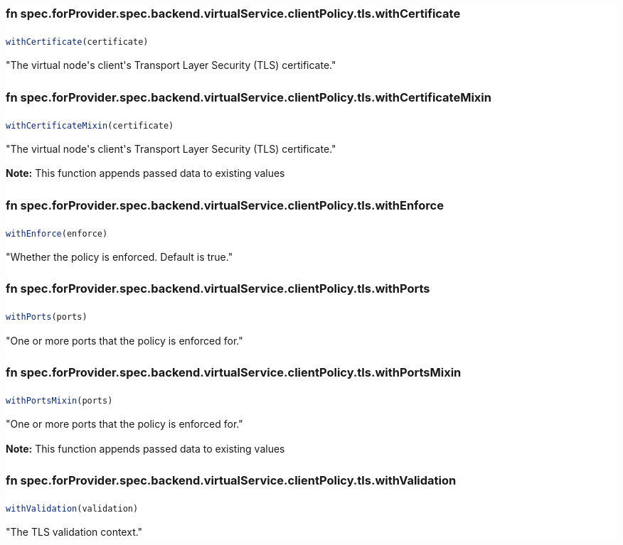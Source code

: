 ### fn spec.forProvider.spec.backend.virtualService.clientPolicy.tls.withCertificate

```ts
withCertificate(certificate)
```

"The virtual node's client's Transport Layer Security (TLS) certificate."

### fn spec.forProvider.spec.backend.virtualService.clientPolicy.tls.withCertificateMixin

```ts
withCertificateMixin(certificate)
```

"The virtual node's client's Transport Layer Security (TLS) certificate."

**Note:** This function appends passed data to existing values

### fn spec.forProvider.spec.backend.virtualService.clientPolicy.tls.withEnforce

```ts
withEnforce(enforce)
```

"Whether the policy is enforced. Default is true."

### fn spec.forProvider.spec.backend.virtualService.clientPolicy.tls.withPorts

```ts
withPorts(ports)
```

"One or more ports that the policy is enforced for."

### fn spec.forProvider.spec.backend.virtualService.clientPolicy.tls.withPortsMixin

```ts
withPortsMixin(ports)
```

"One or more ports that the policy is enforced for."

**Note:** This function appends passed data to existing values

### fn spec.forProvider.spec.backend.virtualService.clientPolicy.tls.withValidation

```ts
withValidation(validation)
```

"The TLS validation context."
